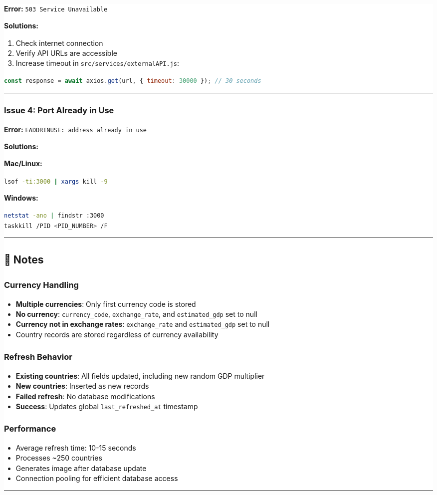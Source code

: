 **Error:** `503 Service Unavailable`

**Solutions:**
1. Check internet connection
2. Verify API URLs are accessible
3. Increase timeout in `src/services/externalAPI.js`:
```javascript
const response = await axios.get(url, { timeout: 30000 }); // 30 seconds
```

---

### Issue 4: Port Already in Use

**Error:** `EADDRINUSE: address already in use`

**Solutions:**

**Mac/Linux:**
```bash
lsof -ti:3000 | xargs kill -9
```

**Windows:**
```bash
netstat -ano | findstr :3000
taskkill /PID <PID_NUMBER> /F
```

---

## 📝 Notes

### Currency Handling

- **Multiple currencies**: Only first currency code is stored
- **No currency**: `currency_code`, `exchange_rate`, and `estimated_gdp` set to null
- **Currency not in exchange rates**: `exchange_rate` and `estimated_gdp` set to null
- Country records are stored regardless of currency availability

### Refresh Behavior

- **Existing countries**: All fields updated, including new random GDP multiplier
- **New countries**: Inserted as new records
- **Failed refresh**: No database modifications
- **Success**: Updates global `last_refreshed_at` timestamp

### Performance

- Average refresh time: 10-15 seconds
- Processes ~250 countries
- Generates image after database update
- Connection pooling for efficient database access

---
